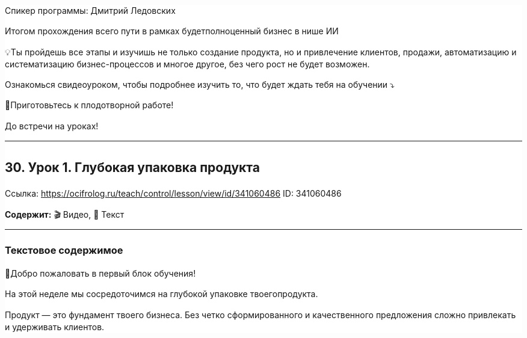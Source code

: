Спикер программы: Дмитрий Ледовских

Итогом прохождения всего пути в рамках будетполноценный бизнес в нише ИИ

💡Ты пройдешь все этапы и изучишь не только создание продукта, но и привлечение клиентов, продажи, автоматизацию и систематизацию бизнес-процессов и многое другое, без чего рост не будет возможен.

Ознакомься свидеоуроком, чтобы подробнее изучить то, что будет ждать тебя на обучении ⤵️

🎯Приготовьтесь к плодотворной работе!

До встречи на уроках!



---

<a id='нейробизнес-30-lesson-30'></a>
## 30. Урок 1. Глубокая упаковка продукта
Ссылка: https://ocifrolog.ru/teach/control/lesson/view/id/341060486
ID: 341060486

**Содержит:** 🎬 Видео, 📝 Текст

---

### Текстовое содержимое

👋Добро пожаловать в первый блок обучения!

На этой неделе мы сосредоточимся на глубокой упаковке твоегопродукта.

Продукт — это фундамент твоего бизнеса. Без четко сформированного и качественного предложения сложно привлекать и удерживать клиентов.

